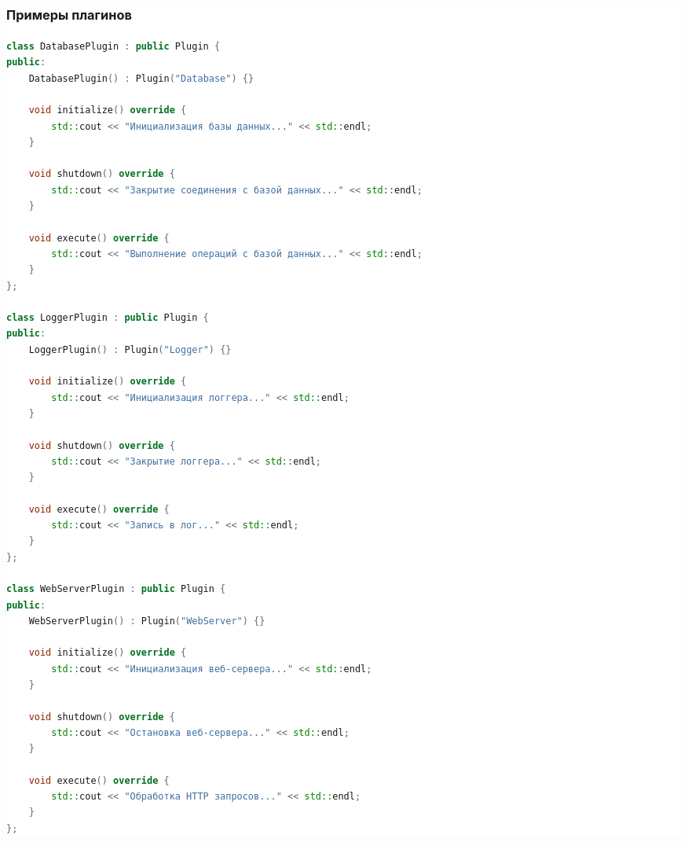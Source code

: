 ### Примеры плагинов
```cpp
class DatabasePlugin : public Plugin {
public:
    DatabasePlugin() : Plugin("Database") {}
    
    void initialize() override {
        std::cout << "Инициализация базы данных..." << std::endl;
    }
    
    void shutdown() override {
        std::cout << "Закрытие соединения с базой данных..." << std::endl;
    }
    
    void execute() override {
        std::cout << "Выполнение операций с базой данных..." << std::endl;
    }
};

class LoggerPlugin : public Plugin {
public:
    LoggerPlugin() : Plugin("Logger") {}
    
    void initialize() override {
        std::cout << "Инициализация логгера..." << std::endl;
    }
    
    void shutdown() override {
        std::cout << "Закрытие логгера..." << std::endl;
    }
    
    void execute() override {
        std::cout << "Запись в лог..." << std::endl;
    }
};

class WebServerPlugin : public Plugin {
public:
    WebServerPlugin() : Plugin("WebServer") {}
    
    void initialize() override {
        std::cout << "Инициализация веб-сервера..." << std::endl;
    }
    
    void shutdown() override {
        std::cout << "Остановка веб-сервера..." << std::endl;
    }
    
    void execute() override {
        std::cout << "Обработка HTTP запросов..." << std::endl;
    }
};
```
